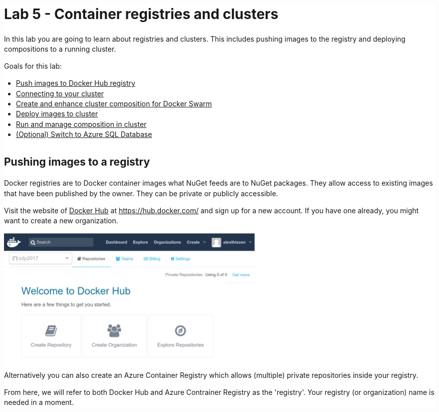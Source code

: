 # Lab 5 - Container registries and clusters

In this lab you are going to learn about registries and clusters. This includes pushing images to the registry and deploying compositions to a running cluster.

Goals for this lab:
- [Push images to Docker Hub registry](#push)
- [Connecting to your cluster](#connect)
- [Create and enhance cluster composition for Docker Swarm](#create)
- [Deploy images to cluster](#deploy)
- [Run and manage composition in cluster](#run)
- [(Optional) Switch to Azure SQL Database](#sql)

## <a name="push"></a>Pushing images to a registry

Docker registries are to Docker container images what NuGet feeds are to NuGet packages. They allow access to existing images that have been published by the owner. They can be private or publicly accessible.

Visit the website of [Docker Hub](https://hub.docker.com/) at https://hub.docker.com/ and sign up for a new account. If you have one already, you might want to create a new organization.

<img src="images/EmptyDockerHub.png" width="500"/>

Alternatively you can also create an Azure Container Registry which allows (multiple) private repositories inside your registry. 

From here, we will refer to both Docker Hub and Azure Contrainer Registry as the 'registry'. Your registry (or organization) name is needed in a moment.
